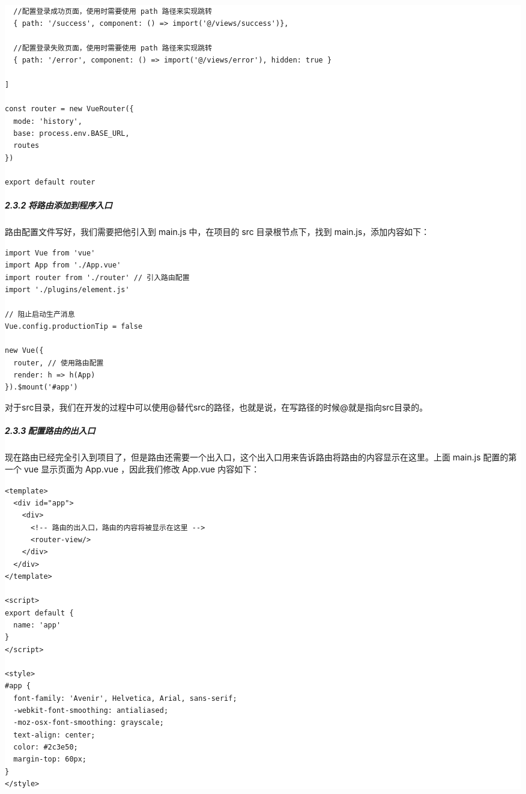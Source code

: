 	  //配置登录成功页面，使用时需要使用 path 路径来实现跳转
	  { path: '/success', component: () => import('@/views/success')},
	
	  //配置登录失败页面，使用时需要使用 path 路径来实现跳转
	  { path: '/error', component: () => import('@/views/error'), hidden: true }
	
	]
	
	const router = new VueRouter({
	  mode: 'history',
	  base: process.env.BASE_URL,
	  routes
	})
	
	export default router

##### 2.3.2 将路由添加到程序入口

路由配置文件写好，我们需要把他引入到 main.js 中，在项目的 src 目录根节点下，找到 main.js，添加内容如下：

	import Vue from 'vue'
	import App from './App.vue'
	import router from './router' // 引入路由配置
	import './plugins/element.js'
	
	// 阻止启动生产消息
	Vue.config.productionTip = false
	
	new Vue({
	  router, // 使用路由配置
	  render: h => h(App)
	}).$mount('#app')
	
对于src目录，我们在开发的过程中可以使用@替代src的路径，也就是说，在写路径的时候@就是指向src目录的。

##### 2.3.3 配置路由的出入口

现在路由已经完全引入到项目了，但是路由还需要一个出入口，这个出入口用来告诉路由将路由的内容显示在这里。上面 main.js 配置的第一个 vue 显示页面为 App.vue ，因此我们修改 App.vue 内容如下：

	<template>
	  <div id="app">
	    <div>
	      <!-- 路由的出入口，路由的内容将被显示在这里 -->
	      <router-view/>
	    </div>
	  </div>
	</template>
	
	<script>
	export default {
	  name: 'app'
	}
	</script>
	
	<style>
	#app {
	  font-family: 'Avenir', Helvetica, Arial, sans-serif;
	  -webkit-font-smoothing: antialiased;
	  -moz-osx-font-smoothing: grayscale;
	  text-align: center;
	  color: #2c3e50;
	  margin-top: 60px;
	}
	</style>
